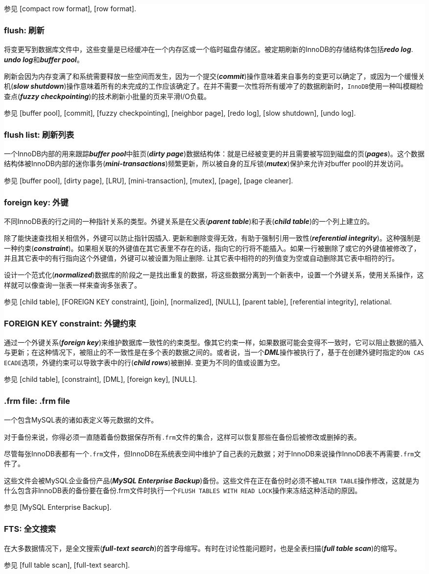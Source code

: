 参见 [compact row format], [row format].

### <a name='glos_flush'></a>flush: 刷新
将变更写到数据库文件中，这些变量是已经缓冲在一个内存区或一个临时磁盘存储区。被定期刷新的InnoDB的存储结构体包括***redo log***. ***undo log***和***buffer pool***。

刷新会因为内存变满了和系统需要释放一些空间而发生，因为一个提交(***commit***)操作意味着来自事务的变更可以确定了，或因为一个缓慢关机(***slow shutdown***)操作意味着所有的未完成的工作应该确定了。在并不需要一次性将所有缓冲了的数据刷新时，`InnoDB`使用一种叫模糊检查点(***fuzzy checkpointing***)的技术刷新小批量的页来平滑I/O负载。

参见 [buffer pool], [commit], [fuzzy checkpointing], [neighbor page], [redo log], [slow shutdown], [undo log].

### <a name='glos_flush_list'></a>flush list: 刷新列表
一个InnoDB内部的用来跟踪***buffer pool***中脏页(***dirty page***)数据结构体：就是已经被变更的并且需要被写回到磁盘的页(***pages***)。这个数据结构体被InnoDB内部的迷你事务(***mini-transactions***)频繁更新，所以被自身的互斥锁(***mutex***)保护来允许对buffer pool的并发访问。

参见 [buffer pool], [dirty page], [LRU], [mini-transaction], [mutex], [page], [page cleaner].

### <a name='glos_foreign_key'></a>foreign key: 外键
不同InnoDB表的行之间的一种指针关系的类型。外键关系是在父表(***parent table***)和子表(***child table***)的一个列上建立的。

除了能快速查找相关相信外，外键可以防止指针因插入. 更新和删除变得无效，有助于强制引用一致性(***referential integrity***)。这种强制是一种约束(***constraint***)。如果相关联的外键值在其它表里不存在的话，指向它的行将不能插入。如果一行被删除了或它的外键值被修改了，并且其它表中的有行指向这个外键值，外键可以被设置为阻止删除. 让其它表中相符的的列值变为空或自动删除其它表中相符的行。

设计一个范式化(***normalized***)数据库的阶段之一是找出重复的数据，将这些数据分离到一个新表中，设置一个外键关系，使用关系操作，这样就可以像查询一张表一样来查询多张表了。

参见 [child table], [FOREIGN KEY constraint], [join], [normalized], [NULL], [parent table], [referential integrity], relational.

### <a name='glos_foreign_key_constraint'></a>FOREIGN KEY constraint: 外键约束
通过一个外键关系(***foreign key***)来维护数据库一致性的约束类型。像其它约束一样，如果数据可能会变得不一致时，它可以阻止数据的插入与更新；在这种情况下，被阻止的不一致性是在多个表的数据之间的。或者说，当一个***DML***操作被执行了，基于在创建外键时指定的`ON CASECADE`选项，外键约束可以导致字表中的行(***child rows***)被删掉. 变更为不同的值或设置为空。

参见 [child table], [constraint], [DML], [foreign key], [NULL].

### <a name='glos_frm_file'></a>.frm file: .frm file 
一个包含MySQL表的诸如表定义等元数据的文件。

对于备份来说，你得必须一直随着备份数据保存所有`.frm`文件的集合，这样可以恢复那些在备份后被修改或删掉的表。

尽管每张InnoDB表都有一个`.frm`文件，但InnoDB在系统表空间中维护了自己表的元数据；对于InnoDB来说操作InnoDB表不再需要`.frm`文件了。

这些文件会被MySQL企业备份产品(***MySQL Enterprise Backup***)备份。这些文件在正在备份时必须不被`ALTER TABLE`操作修改，这就是为什么包含非InnoDB表的备份要在备份.frm文件时执行一个`FLUSH TABLES WITH READ LOCK`操作来冻结这种活动的原因。

参见 [MySQL Enterprise Backup].

### <a name='glos_fts'></a>FTS: 全文搜索
在大多数据情况下，是全文搜索(***full-text search***)的首字母缩写。有时在讨论性能问题时，也是全表扫描(***full table scan***)的缩写。

参见 [full table scan], [full-text search].
